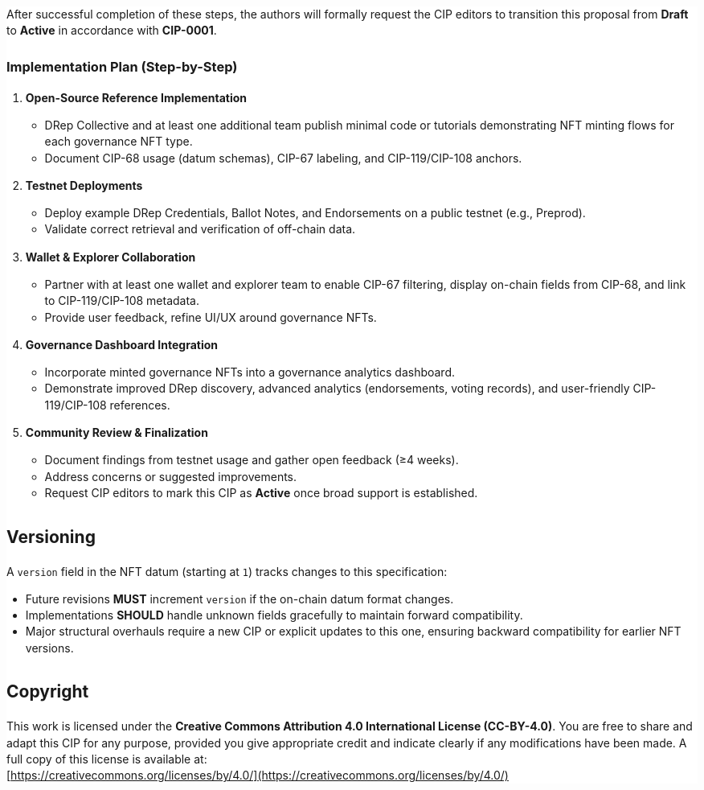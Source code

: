 After successful completion of these steps, the authors will formally request the CIP editors to transition this proposal from **Draft** to **Active** in accordance with **CIP-0001**.

### Implementation Plan (Step-by-Step)

1. **Open-Source Reference Implementation**

   - DRep Collective and at least one additional team publish minimal code or tutorials demonstrating NFT minting flows for each governance NFT type.
   - Document CIP-68 usage (datum schemas), CIP-67 labeling, and CIP-119/CIP-108 anchors.

2. **Testnet Deployments**

   - Deploy example DRep Credentials, Ballot Notes, and Endorsements on a public testnet (e.g., Preprod).
   - Validate correct retrieval and verification of off-chain data.

3. **Wallet & Explorer Collaboration**

   - Partner with at least one wallet and explorer team to enable CIP-67 filtering, display on-chain fields from CIP-68, and link to CIP-119/CIP-108 metadata.
   - Provide user feedback, refine UI/UX around governance NFTs.

4. **Governance Dashboard Integration**

   - Incorporate minted governance NFTs into a governance analytics dashboard.
   - Demonstrate improved DRep discovery, advanced analytics (endorsements, voting records), and user-friendly CIP-119/CIP-108 references.

5. **Community Review & Finalization**
   - Document findings from testnet usage and gather open feedback (≥4 weeks).
   - Address concerns or suggested improvements.
   - Request CIP editors to mark this CIP as **Active** once broad support is established.

## Versioning

A `version` field in the NFT datum (starting at `1`) tracks changes to this specification:

- Future revisions **MUST** increment `version` if the on-chain datum format changes.
- Implementations **SHOULD** handle unknown fields gracefully to maintain forward compatibility.
- Major structural overhauls require a new CIP or explicit updates to this one, ensuring backward compatibility for earlier NFT versions.

## Copyright

This work is licensed under the **Creative Commons Attribution 4.0 International License (CC-BY-4.0)**. You are free to share and adapt this CIP for any purpose, provided you give appropriate credit and indicate clearly if any modifications have been made. A full copy of this license is available at:  
[https://creativecommons.org/licenses/by/4.0/](https://creativecommons.org/licenses/by/4.0/)


